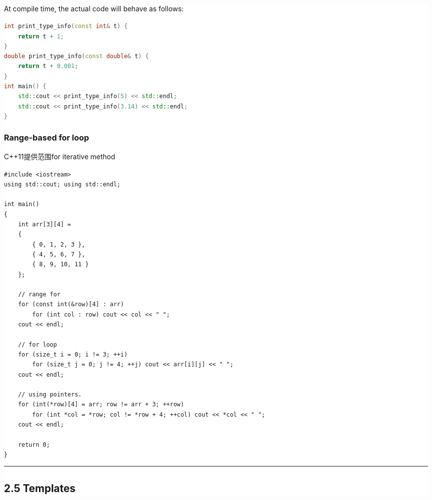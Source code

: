At compile time, the actual code will behave as follows:

```c++
int print_type_info(const int& t) {
    return t + 1;
}
double print_type_info(const double& t) {
    return t + 0.001;
}
int main() {
    std::cout << print_type_info(5) << std::endl;
    std::cout << print_type_info(3.14) << std::endl;
}
```

### Range-based for loop

C++11提供范围for iterative method

```
#include <iostream>
using std::cout; using std::endl;

int main()
{
    int arr[3][4] = 
    { 
        { 0, 1, 2, 3 },
        { 4, 5, 6, 7 },
        { 8, 9, 10, 11 }
    };

    // range for
    for (const int(&row)[4] : arr)
        for (int col : row) cout << col << " ";
    cout << endl;

    // for loop
    for (size_t i = 0; i != 3; ++i)
        for (size_t j = 0; j != 4; ++j) cout << arr[i][j] << " ";
    cout << endl;

    // using pointers.
    for (int(*row)[4] = arr; row != arr + 3; ++row)
        for (int *col = *row; col != *row + 4; ++col) cout << *col << " ";
    cout << endl;

    return 0;
}
```

------

## 2.5 Templates
